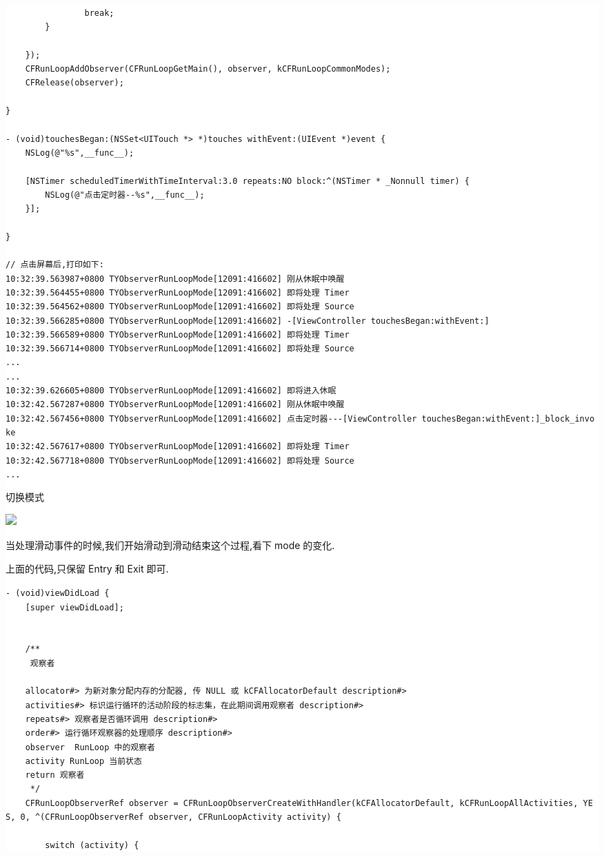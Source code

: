 ```objc
                break;
        }
        
    });
    CFRunLoopAddObserver(CFRunLoopGetMain(), observer, kCFRunLoopCommonModes);
    CFRelease(observer);
    
}

- (void)touchesBegan:(NSSet<UITouch *> *)touches withEvent:(UIEvent *)event {
    NSLog(@"%s",__func__);
    
    [NSTimer scheduledTimerWithTimeInterval:3.0 repeats:NO block:^(NSTimer * _Nonnull timer) {
        NSLog(@"点击定时器--%s",__func__);
    }];
    
}

// 点击屏幕后,打印如下:
10:32:39.563987+0800 TYObserverRunLoopMode[12091:416602] 刚从休眠中唤醒
10:32:39.564455+0800 TYObserverRunLoopMode[12091:416602] 即将处理 Timer
10:32:39.564562+0800 TYObserverRunLoopMode[12091:416602] 即将处理 Source
10:32:39.566285+0800 TYObserverRunLoopMode[12091:416602] -[ViewController touchesBegan:withEvent:]
10:32:39.566589+0800 TYObserverRunLoopMode[12091:416602] 即将处理 Timer
10:32:39.566714+0800 TYObserverRunLoopMode[12091:416602] 即将处理 Source
...
...
10:32:39.626605+0800 TYObserverRunLoopMode[12091:416602] 即将进入休眠
10:32:42.567287+0800 TYObserverRunLoopMode[12091:416602] 刚从休眠中唤醒
10:32:42.567456+0800 TYObserverRunLoopMode[12091:416602] 点击定时器---[ViewController touchesBegan:withEvent:]_block_invoke
10:32:42.567617+0800 TYObserverRunLoopMode[12091:416602] 即将处理 Timer
10:32:42.567718+0800 TYObserverRunLoopMode[12091:416602] 即将处理 Source
...
```


切换模式

![](https://lh3.googleusercontent.com/-5hL_51Ke9YI/W9UiBkNDIjI/AAAAAAAAAPs/F14QIfefYNUUy4i6XZuC4rH6qxX9_9I8ACHMYCw/I/15406945312788.jpg)

当处理滑动事件的时候,我们开始滑动到滑动结束这个过程,看下 mode 的变化.

上面的代码,只保留 Entry 和 Exit 即可.

```objc
- (void)viewDidLoad {
    [super viewDidLoad];
    
    
    /**
     观察者

    allocator#> 为新对象分配内存的分配器, 传 NULL 或 kCFAllocatorDefault description#>
    activities#> 标识运行循环的活动阶段的标志集，在此期间调用观察者 description#>
    repeats#> 观察者是否循环调用 description#>
    order#> 运行循环观察器的处理顺序 description#>
    observer  RunLoop 中的观察者
    activity RunLoop 当前状态
    return 观察者
     */
    CFRunLoopObserverRef observer = CFRunLoopObserverCreateWithHandler(kCFAllocatorDefault, kCFRunLoopAllActivities, YES, 0, ^(CFRunLoopObserverRef observer, CFRunLoopActivity activity) {
      
        switch (activity) {
```